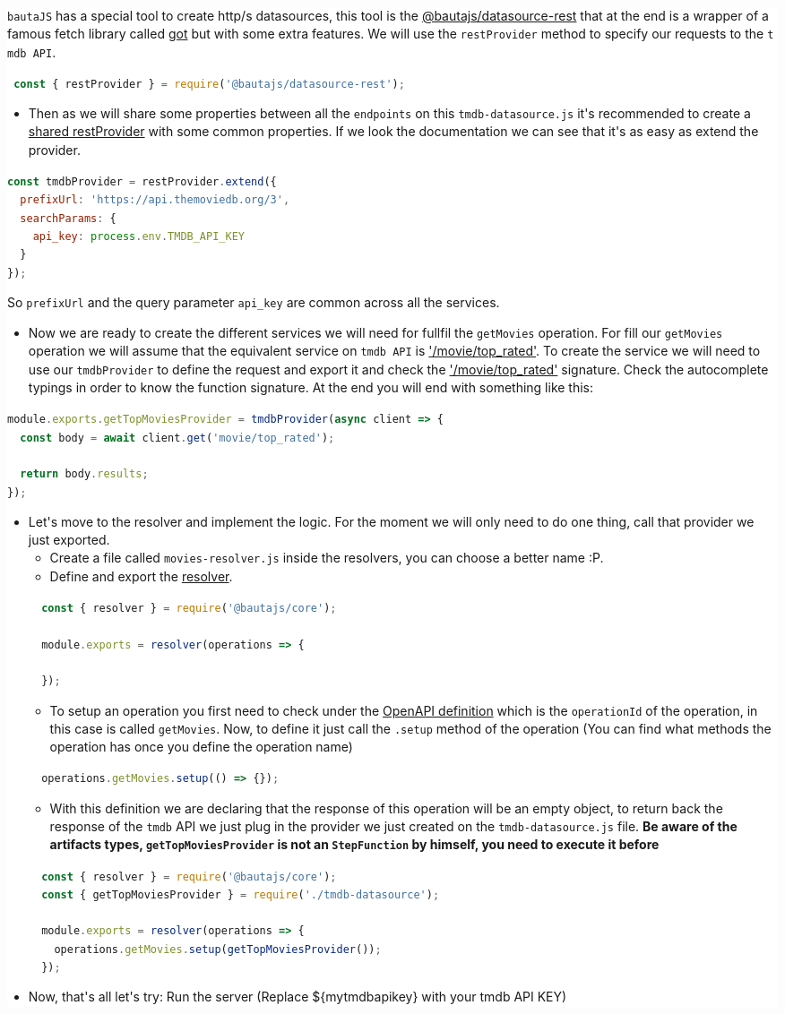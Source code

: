   `bautaJS` has a special tool to create http/s datasources, this tool is the [@bautajs/datasource-rest](./datasource-rest.md) that at the end is a wrapper of a famous fetch library called [got](https://github.com/sindresorhus/got) but with some extra features. We will use the `restProvider` method to specify our requests to the `tmdb API`.
  ```js
   const { restProvider } = require('@bautajs/datasource-rest');
  ```
- Then as we will share some properties between all the `endpoints` on this `tmdb-datasource.js` it's recommended to create a [shared restProvider](./datasource-rest.md) with some common properties. If we look the documentation we can see that it's as easy as extend the provider.
```js
const tmdbProvider = restProvider.extend({
  prefixUrl: 'https://api.themoviedb.org/3',
  searchParams: {
    api_key: process.env.TMDB_API_KEY
  }
});
```
So `prefixUrl` and the query parameter `api_key` are common across all the services.
- Now we are ready to create the different services we will need for fullfil the `getMovies` operation.
For fill our `getMovies` operation we will assume that the equivalent service on `tmdb API` is ['/movie/top_rated'](https://developers.themoviedb.org/3/movies/get-top-rated-movies).
To create the service we will need to use our `tmdbProvider` to define the request and export it and check the ['/movie/top_rated'](https://developers.themoviedb.org/3/movies/get-top-rated-movies) signature. Check the autocomplete typings in order to know the function signature. At the end you will end with something like this:
```js
module.exports.getTopMoviesProvider = tmdbProvider(async client => {
  const body = await client.get('movie/top_rated');

  return body.results;
});
```
- Let's move to the resolver and implement the logic. For the moment we will only need to do one thing, call that provider we just exported.
  - Create a file called `movies-resolver.js` inside the resolvers, you can choose a better name :P.
  - Define and export the [resolver](../decorators-and-resolvers.md).
  ```js
    const { resolver } = require('@bautajs/core');

    module.exports = resolver(operations => {

    });
  ```
  - To setup an operation you first need to check under the [OpenAPI definition](./movies-api.json) which is the `operationId` of the operation, in this case is called `getMovies`. Now, to define it just call the `.setup` method of the operation (You can find what methods the operation has once you define the operation name)
  ```js
    operations.getMovies.setup(() => {});
  ```
  - With this definition we are declaring that the response of this operation will be an empty object, to return back the response of the `tmdb` API we just plug in the provider we just created on the `tmdb-datasource.js` file. **Be aware of the artifacts types, `getTopMoviesProvider` is not an `StepFunction` by himself, you need to execute it before**
  ```js
    const { resolver } = require('@bautajs/core');
    const { getTopMoviesProvider } = require('./tmdb-datasource');

    module.exports = resolver(operations => {
      operations.getMovies.setup(getTopMoviesProvider());
    });
  ```
- Now, that's all let's try:
    Run the server (Replace ${mytmdbapikey} with your tmdb API KEY)